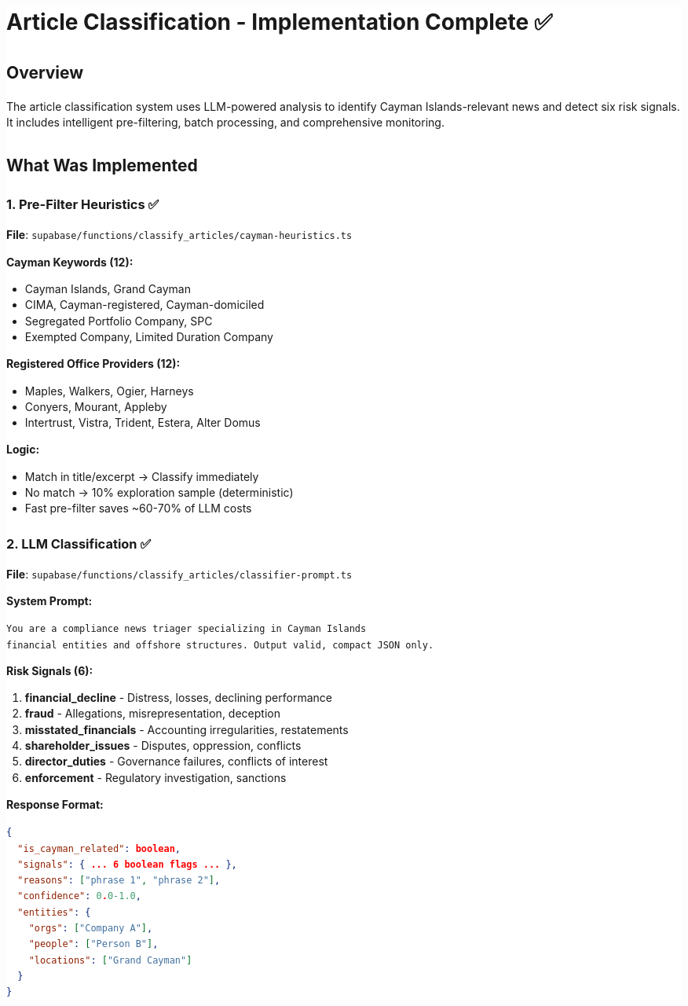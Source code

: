# Article Classification - Implementation Complete ✅

## Overview

The article classification system uses LLM-powered analysis to identify Cayman Islands-relevant news and detect six risk signals. It includes intelligent pre-filtering, batch processing, and comprehensive monitoring.

## What Was Implemented

### 1. Pre-Filter Heuristics ✅
**File**: `supabase/functions/classify_articles/cayman-heuristics.ts`

**Cayman Keywords (12):**
- Cayman Islands, Grand Cayman
- CIMA, Cayman-registered, Cayman-domiciled
- Segregated Portfolio Company, SPC
- Exempted Company, Limited Duration Company

**Registered Office Providers (12):**
- Maples, Walkers, Ogier, Harneys
- Conyers, Mourant, Appleby
- Intertrust, Vistra, Trident, Estera, Alter Domus

**Logic:**
- Match in title/excerpt → Classify immediately
- No match → 10% exploration sample (deterministic)
- Fast pre-filter saves ~60-70% of LLM costs

### 2. LLM Classification ✅
**File**: `supabase/functions/classify_articles/classifier-prompt.ts`

**System Prompt:**
```
You are a compliance news triager specializing in Cayman Islands 
financial entities and offshore structures. Output valid, compact JSON only.
```

**Risk Signals (6):**
1. **financial_decline** - Distress, losses, declining performance
2. **fraud** - Allegations, misrepresentation, deception
3. **misstated_financials** - Accounting irregularities, restatements
4. **shareholder_issues** - Disputes, oppression, conflicts
5. **director_duties** - Governance failures, conflicts of interest
6. **enforcement** - Regulatory investigation, sanctions

**Response Format:**
```json
{
  "is_cayman_related": boolean,
  "signals": { ... 6 boolean flags ... },
  "reasons": ["phrase 1", "phrase 2"],
  "confidence": 0.0-1.0,
  "entities": {
    "orgs": ["Company A"],
    "people": ["Person B"],
    "locations": ["Grand Cayman"]
  }
}
```
